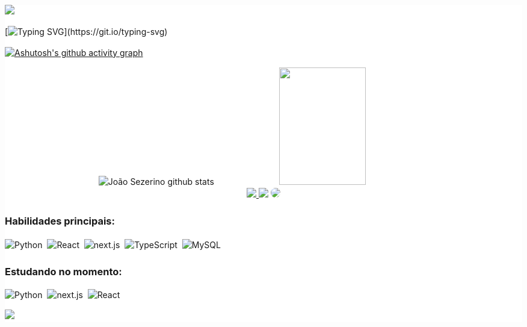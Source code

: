 <img width=100% src="https://capsule-render.vercel.app/api?type=waving&color=f1c27d&height=120&section=header"/> 

[![Typing SVG](https://readme-typing-svg.herokuapp.com/?color=c68642&size=35&center=true&vCenter=true&width=1000&lines=Olá,+Meu+Nome+é+João+Sezerino.;Tenho+17+anos+e+moro+em+Santa+Catarina.;Sou+estudante+de+Desenvolvimento+de+Sistemas.;Seja+Muito+Bem-vindo!)](https://git.io/typing-svg) 

[![Ashutosh's github activity graph](https://github-readme-activity-graph.vercel.app/graph?username=jaopdr&bg_color=0d1117&color=f1c27d&line=f1c27d&point=ffffff&area=true&hide_border=true)](https://github.com/ashutosh00710/github-readme-activity-graph)


<div align="center">  
  <img width="49%" height="195px" src="https://github-readme-stats.vercel.app/api?username=jaopdr&show_icons=true&count_private=true&hide_border=true&title_color=f1c27d&icon_color=f1c27d&text_color=f1c27d&bg_color=0d1117" alt="João Sezerino github stats" /> 
  <img width="41%" height="195px" src="https://github-readme-stats.vercel.app/api/top-langs/?username=jaopdr&layout=compact&hide_border=true&title_color=f1c27d&text_color=f1c27d&bg_color=0d1117" />
</div>


<div align="center">  
<a href="https://instagram.com/joaosz_pedro" target="_blank"><img src="https://img.shields.io/badge/-Instagram-%23E4405F?style=for-the-badge&logo=instagram&logoColor=white"</a>
<a href="mailto:joaosezerino.dev@gmail.com" target="_blank"><img src="https://img.shields.io/badge/-Gmail-%23333?style=for-the-badge&logo=gmail&logoColor=white"></a>
<a href="https://www.linkedin.com/in/joão-pedro-069064225/" target="_blank"><img src="https://img.shields.io/badge/-LinkedIn-%230077B5?style=for-the-badge&logo=linkedin&logoColor=white" style="border-radius: 30px" target="_blank"></a> 
 </div>
 
 ### Habilidades principais:
![Python](https://img.shields.io/badge/-Python-0D1117?style=for-the-badge&logo=python&labelColor=0D1117)&nbsp;
![React](https://shields.io/badge/react-black?logo=react&style=for-the-badge)&nbsp;
![next.js](https://img.shields.io/badge/next.js-000000?style=for-the-badge&logo=nextdotjs&logoColor=white)&nbsp;
![TypeScript](https://shields.io/badge/TypeScript-3178C6?logo=TypeScript&logoColor=FFF&style=flat-square)&nbsp;
![MySQL](https://img.shields.io/badge/-MySQL-0D1117?style=for-the-badge&logo=mysql&labelColor=0D1117&textColor=0D1117)&nbsp;


### Estudando no momento:
![Python](https://img.shields.io/badge/-Python-0D1117?style=for-the-badge&logo=python&labelColor=0D1117)&nbsp;
![next.js](https://img.shields.io/badge/next.js-000000?style=for-the-badge&logo=nextdotjs&logoColor=white)&nbsp;
![React](https://shields.io/badge/react-black?logo=react&style=for-the-badge)&nbsp;

<img width=100% src="https://capsule-render.vercel.app/api?type=waving&color=f1c27d&height=120&section=footer"/> 
